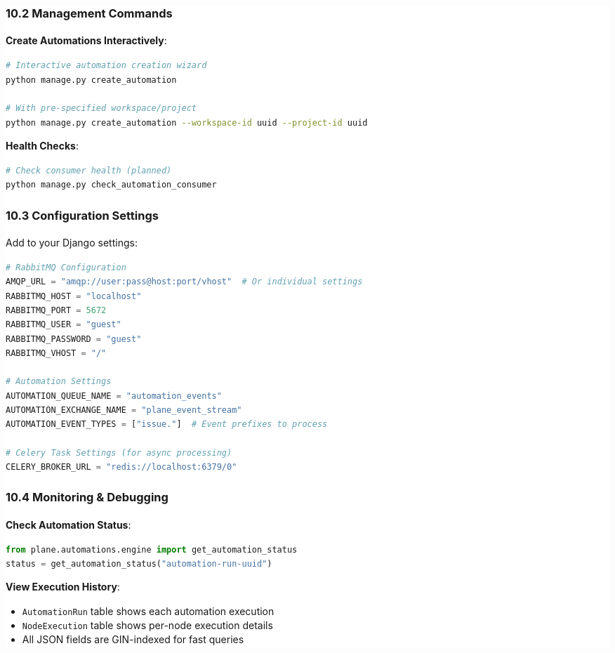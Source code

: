 ### 10.2 Management Commands

**Create Automations Interactively**:

```bash
# Interactive automation creation wizard
python manage.py create_automation

# With pre-specified workspace/project
python manage.py create_automation --workspace-id uuid --project-id uuid
```

**Health Checks**:

```bash
# Check consumer health (planned)
python manage.py check_automation_consumer
```

### 10.3 Configuration Settings

Add to your Django settings:

```python
# RabbitMQ Configuration
AMQP_URL = "amqp://user:pass@host:port/vhost"  # Or individual settings
RABBITMQ_HOST = "localhost"
RABBITMQ_PORT = 5672
RABBITMQ_USER = "guest"
RABBITMQ_PASSWORD = "guest"
RABBITMQ_VHOST = "/"

# Automation Settings
AUTOMATION_QUEUE_NAME = "automation_events"
AUTOMATION_EXCHANGE_NAME = "plane_event_stream"
AUTOMATION_EVENT_TYPES = ["issue."]  # Event prefixes to process

# Celery Task Settings (for async processing)
CELERY_BROKER_URL = "redis://localhost:6379/0"
```

### 10.4 Monitoring & Debugging

**Check Automation Status**:

```python
from plane.automations.engine import get_automation_status
status = get_automation_status("automation-run-uuid")
```

**View Execution History**:

- `AutomationRun` table shows each automation execution
- `NodeExecution` table shows per-node execution details
- All JSON fields are GIN-indexed for fast queries
